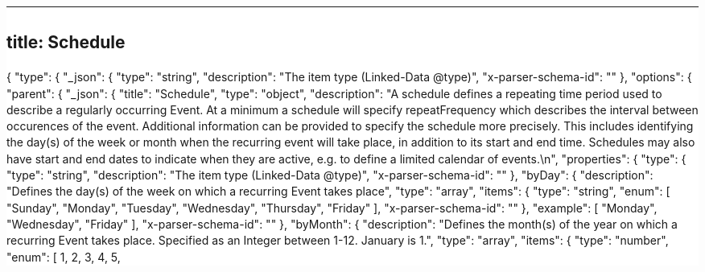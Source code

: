

---
title: Schedule
---

{
  "type": {
    "_json": {
      "type": "string",
      "description": "The item type (Linked-Data @type)",
      "x-parser-schema-id": "<anonymous-schema-260>"
    },
    "options": {
      "parent": {
        "_json": {
          "title": "Schedule",
          "type": "object",
          "description": "A schedule defines a repeating time period used to describe a regularly occurring Event. At a minimum a schedule will specify repeatFrequency which describes the interval between occurences of the event. Additional information can be provided to specify the schedule more precisely. This includes identifying the day(s) of the week or month when the recurring event will take place, in addition to its start and end time. Schedules may also have start and end dates to indicate when they are active, e.g. to define a limited calendar of events.\n",
          "properties": {
            "type": {
              "type": "string",
              "description": "The item type (Linked-Data @type)",
              "x-parser-schema-id": "<anonymous-schema-260>"
            },
            "byDay": {
              "description": "Defines the day(s) of the week on which a recurring Event takes place",
              "type": "array",
              "items": {
                "type": "string",
                "enum": [
                  "Sunday",
                  "Monday",
                  "Tuesday",
                  "Wednesday",
                  "Thursday",
                  "Friday"
                ],
                "x-parser-schema-id": "<anonymous-schema-580>"
              },
              "example": [
                "Monday",
                "Wednesday",
                "Friday"
              ],
              "x-parser-schema-id": "<anonymous-schema-579>"
            },
            "byMonth": {
              "description": "Defines the month(s) of the year on which a recurring Event takes place. Specified as an Integer between 1-12. January is 1.",
              "type": "array",
              "items": {
                "type": "number",
                "enum": [
                  1,
                  2,
                  3,
                  4,
                  5,